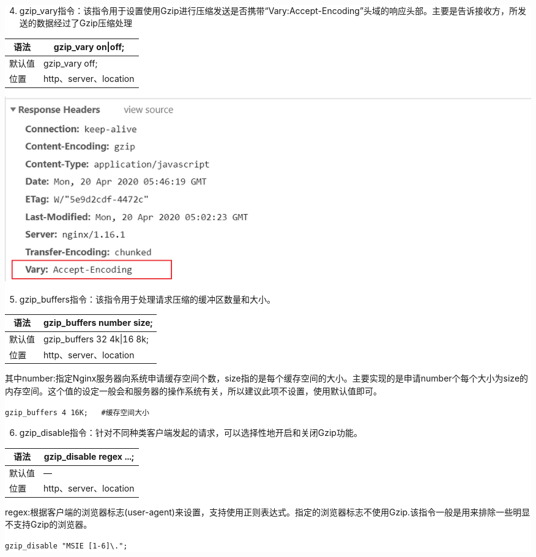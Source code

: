 4. gzip_vary指令：该指令用于设置使用Gzip进行压缩发送是否携带“Vary:Accept-Encoding”头域的响应头部。主要是告诉接收方，所发送的数据经过了Gzip压缩处理

| 语法   | gzip_vary on\|off;     |
| ------ | ---------------------- |
| 默认值 | gzip_vary off;         |
| 位置   | http、server、location |

![1587361606028](HeiMaNginx.assets/1587361606028.png)

5. gzip_buffers指令：该指令用于处理请求压缩的缓冲区数量和大小。

| 语法   | gzip_buffers number size;  |
| ------ | -------------------------- |
| 默认值 | gzip_buffers 32 4k\|16 8k; |
| 位置   | http、server、location     |

其中number:指定Nginx服务器向系统申请缓存空间个数，size指的是每个缓存空间的大小。主要实现的是申请number个每个大小为size的内存空间。这个值的设定一般会和服务器的操作系统有关，所以建议此项不设置，使用默认值即可。

```
gzip_buffers 4 16K;	  #缓存空间大小
```



6. gzip_disable指令：针对不同种类客户端发起的请求，可以选择性地开启和关闭Gzip功能。

| 语法   | gzip_disable regex ...; |
| ------ | ----------------------- |
| 默认值 | —                       |
| 位置   | http、server、location  |

regex:根据客户端的浏览器标志(user-agent)来设置，支持使用正则表达式。指定的浏览器标志不使用Gzip.该指令一般是用来排除一些明显不支持Gzip的浏览器。

```
gzip_disable "MSIE [1-6]\.";
```
